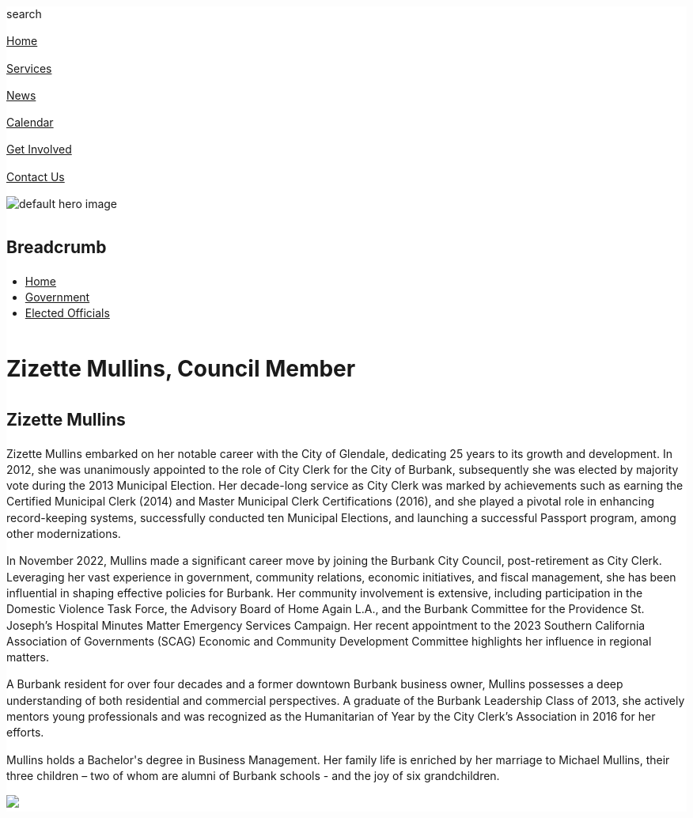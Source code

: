   search

[Home](https://www.burbankca.gov/home)

[Services](https://www.burbankca.gov/resident-services)

[News](https://www.burbankca.gov/newsroom)

[Calendar](https://www.burbankca.gov/calendar)

[Get Involved](https://www.burbankca.gov/get-involved)

[Contact Us](https://www.burbankca.gov/city-directory)

![default hero image](https://www.burbankca.gov/o/gov-burbankca-theme/images/home_banner.jpg)

## Breadcrumb

- [Home](https://www.burbankca.gov)
- [Government](https://www.burbankca.gov/government)
- [Elected Officials](https://www.burbankca.gov/elected-officials)

# Zizette Mullins, Council Member

## Zizette Mullins

Zizette Mullins embarked on her notable career with the City of Glendale, dedicating 25 years to its growth and development. In 2012, she was unanimously appointed to the role of City Clerk for the City of Burbank, subsequently she was elected by majority vote during the 2013 Municipal Election. Her decade-long service as City Clerk was marked by achievements such as earning the Certified Municipal Clerk (2014) and Master Municipal Clerk Certifications (2016), and she played a pivotal role in enhancing record-keeping systems, successfully conducted ten Municipal Elections, and launching a successful Passport program, among other modernizations.

In November 2022, Mullins made a significant career move by joining the Burbank City Council, post-retirement as City Clerk. Leveraging her vast experience in government, community relations, economic initiatives, and fiscal management, she has been influential in shaping effective policies for Burbank. Her community involvement is extensive, including participation in the Domestic Violence Task Force, the Advisory Board of Home Again L.A., and the Burbank Committee for the Providence St. Joseph’s Hospital Minutes Matter Emergency Services Campaign. Her recent appointment to the 2023 Southern California Association of Governments (SCAG) Economic and Community Development Committee highlights her influence in regional matters.

A Burbank resident for over four decades and a former downtown Burbank business owner, Mullins possesses a deep understanding of both residential and commercial perspectives. A graduate of the Burbank Leadership Class of 2013, she actively mentors young professionals and was recognized as the Humanitarian of Year by the City Clerk’s Association in 2016 for her efforts.

Mullins holds a Bachelor's degree in Business Management. Her family life is enriched by her marriage to Michael Mullins, their three children – two of whom are alumni of Burbank schools - and the joy of six grandchildren.

![](https://www.burbankca.gov/documents/d/guest/20241223-zizette-mullins-portrait-002-jpg?download=true)
